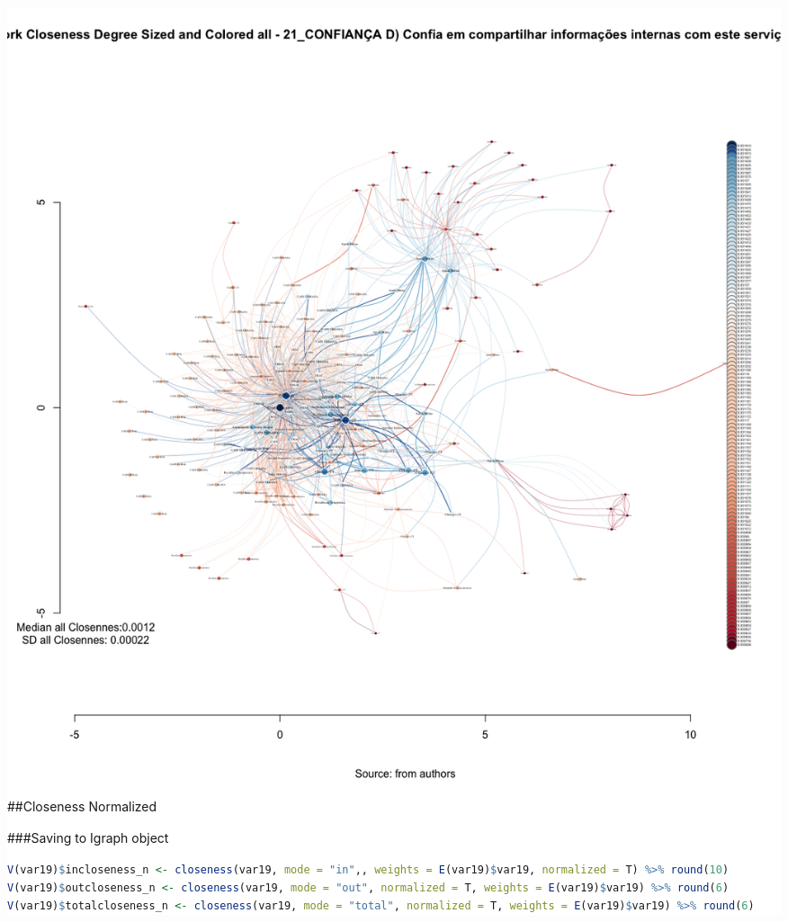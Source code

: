 ![](21_CONFIANÇA_D_Confia_em_compartilhar_informações_3_closeness_files/figure-html/unnamed-chunk-13-1.png)

##Closeness Normalized 

###Saving to Igraph object

```r
V(var19)$incloseness_n <- closeness(var19, mode = "in",, weights = E(var19)$var19, normalized = T) %>% round(10)
V(var19)$outcloseness_n <- closeness(var19, mode = "out", normalized = T, weights = E(var19)$var19) %>% round(6)
V(var19)$totalcloseness_n <- closeness(var19, mode = "total", normalized = T, weights = E(var19)$var19) %>% round(6)
```
